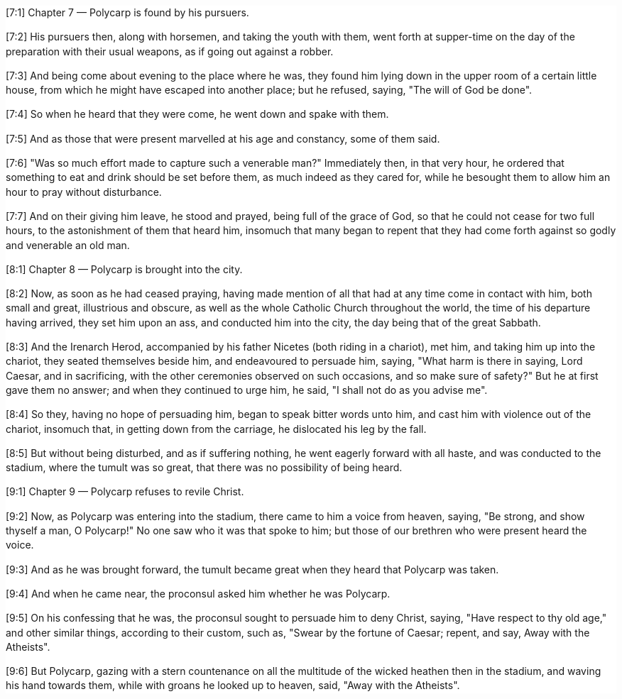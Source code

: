 [7:1] Chapter 7 — Polycarp is found by his pursuers.

[7:2] His pursuers then, along with horsemen, and taking the youth with them, went forth at supper-time on the day of the preparation with their usual weapons, as if going out against a robber.

[7:3] And being come about evening to the place where he was, they found him lying down in the upper room of a certain little house, from which he might have escaped into another place; but he refused, saying, "The will of God be done".

[7:4] So when he heard that they were come, he went down and spake with them.

[7:5] And as those that were present marvelled at his age and constancy, some of them said.

[7:6] "Was so much effort made to capture such a venerable man?" Immediately then, in that very hour, he ordered that something to eat and drink should be set before them, as much indeed as they cared for, while he besought them to allow him an hour to pray without disturbance.

[7:7] And on their giving him leave, he stood and prayed, being full of the grace of God, so that he could not cease for two full hours, to the astonishment of them that heard him, insomuch that many began to repent that they had come forth against so godly and venerable an old man.

[8:1] Chapter 8 — Polycarp is brought into the city.

[8:2] Now, as soon as he had ceased praying, having made mention of all that had at any time come in contact with him, both small and great, illustrious and obscure, as well as the whole Catholic Church throughout the world, the time of his departure having arrived, they set him upon an ass, and conducted him into the city, the day being that of the great Sabbath.

[8:3] And the Irenarch Herod, accompanied by his father Nicetes (both riding in a chariot), met him, and taking him up into the chariot, they seated themselves beside him, and endeavoured to persuade him, saying, "What harm is there in saying, Lord Caesar, and in sacrificing, with the other ceremonies observed on such occasions, and so make sure of safety?" But he at first gave them no answer; and when they continued to urge him, he said, "I shall not do as you advise me".

[8:4] So they, having no hope of persuading him, began to speak bitter words unto him, and cast him with violence out of the chariot, insomuch that, in getting down from the carriage, he dislocated his leg by the fall.

[8:5] But without being disturbed, and as if suffering nothing, he went eagerly forward with all haste, and was conducted to the stadium, where the tumult was so great, that there was no possibility of being heard.

[9:1] Chapter 9 — Polycarp refuses to revile Christ.

[9:2] Now, as Polycarp was entering into the stadium, there came to him a voice from heaven, saying, "Be strong, and show thyself a man, O Polycarp!" No one saw who it was that spoke to him; but those of our brethren who were present heard the voice.

[9:3] And as he was brought forward, the tumult became great when they heard that Polycarp was taken.

[9:4] And when he came near, the proconsul asked him whether he was Polycarp.

[9:5] On his confessing that he was, the proconsul sought to persuade him to deny Christ, saying, "Have respect to thy old age," and other similar things, according to their custom, such as, "Swear by the fortune of Caesar; repent, and say, Away with the Atheists".

[9:6] But Polycarp, gazing with a stern countenance on all the multitude of the wicked heathen then in the stadium, and waving his hand towards them, while with groans he looked up to heaven, said, "Away with the Atheists".
